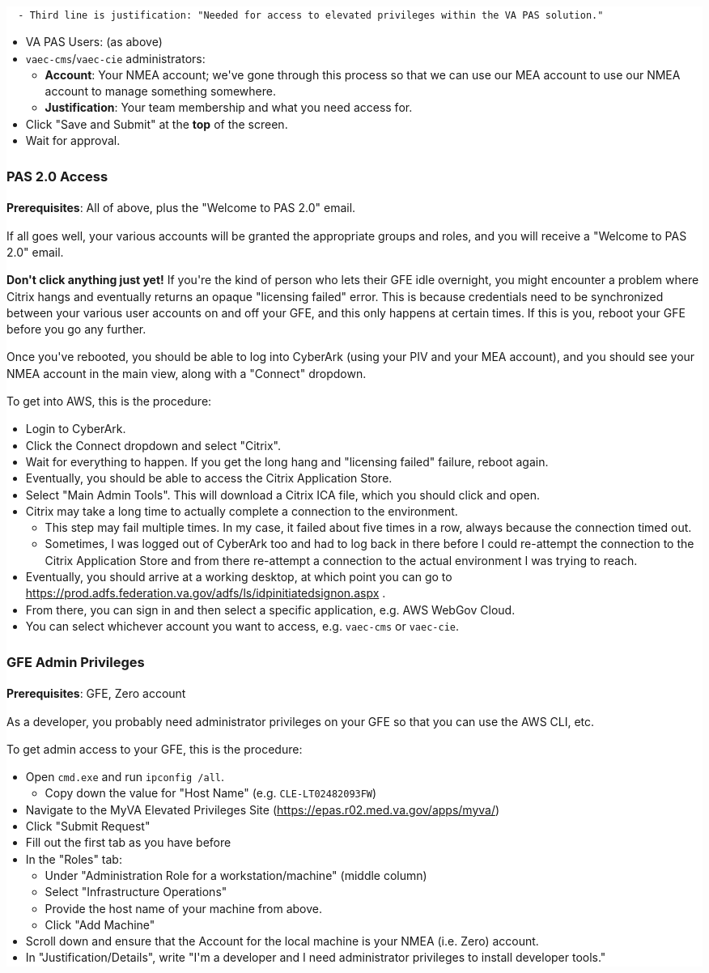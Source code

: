       - Third line is justification: "Needed for access to elevated privileges within the VA PAS solution."
  - VA PAS Users: (as above)
  - `vaec-cms`/`vaec-cie` administrators:
    - **Account**: Your NMEA account; we've gone through this process so that we can use our MEA account to use our NMEA account to manage something somewhere.
    - **Justification**: Your team membership and what you need access for.
- Click "Save and Submit" at the **top** of the screen.
- Wait for approval.

### PAS 2.0 Access

**Prerequisites**: All of above, plus the "Welcome to PAS 2.0" email.

If all goes well, your various accounts will be granted the appropriate groups and roles, and you will receive a "Welcome to PAS 2.0" email.

**Don't click anything just yet!** If you're the kind of person who lets their GFE idle overnight, you might encounter a problem where Citrix hangs and eventually returns an opaque "licensing failed" error. This is because credentials need to be synchronized between your various user accounts on and off your GFE, and this only happens at certain times. If this is you, reboot your GFE before you go any further.

Once you've rebooted, you should be able to log into CyberArk (using your PIV and your MEA account), and you should see your NMEA account in the main view, along with a "Connect" dropdown.

To get into AWS, this is the procedure:
- Login to CyberArk.
- Click the Connect dropdown and select "Citrix".
- Wait for everything to happen. If you get the long hang and "licensing failed" failure, reboot again.
- Eventually, you should be able to access the Citrix Application Store.
- Select "Main Admin Tools". This will download a Citrix ICA file, which you should click and open.
- Citrix may take a long time to actually complete a connection to the environment.
  - This step may fail multiple times. In my case, it failed about five times in a row, always because the connection timed out.
  - Sometimes, I was logged out of CyberArk too and had to log back in there before I could re-attempt the connection to the Citrix Application Store and from there re-attempt a connection to the actual environment I was trying to reach.
- Eventually, you should arrive at a working desktop, at which point you can go to https://prod.adfs.federation.va.gov/adfs/ls/idpinitiatedsignon.aspx .
- From there, you can sign in and then select a specific application, e.g. AWS WebGov Cloud.
- You can select whichever account you want to access, e.g. `vaec-cms` or `vaec-cie`.

### GFE Admin Privileges

**Prerequisites**: GFE, Zero account

As a developer, you probably need administrator privileges on your GFE so that you can use the AWS CLI, etc.

To get admin access to your GFE, this is the procedure:
- Open `cmd.exe` and run `ipconfig /all`.
  - Copy down the value for "Host Name" (e.g. `CLE-LT02482093FW`)
- Navigate to the MyVA Elevated Privileges Site (https://epas.r02.med.va.gov/apps/myva/)
- Click "Submit Request"
- Fill out the first tab as you have before
- In the "Roles" tab:
  - Under "Administration Role for a workstation/machine" (middle column)
  - Select "Infrastructure Operations"
  - Provide the host name of your machine from above.
  - Click "Add Machine"
- Scroll down and ensure that the Account for the local machine is your NMEA (i.e. Zero) account.
- In "Justification/Details", write "I'm a developer and I need administrator privileges to install developer tools."

